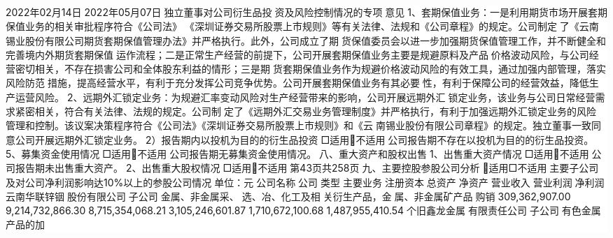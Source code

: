 2022年02月14日
2022年05月07日
独立董事对公司衍生品投
资及风险控制情况的专项
意见
1、套期保值业务：一是利用期货市场开展套期保值业务的相关审批程序符合《公司法》
《深圳证券交易所股票上市规则》等有关法律、法规和《公司章程》的规定。公司制定
了《云南锡业股份有限公司期货套期保值管理办法》并严格执行。此外，公司成立了期
货保值委员会以进一步加强期货保值管理工作，并不断健全和完善境内外期货套期保值
运作流程；二是正常生产经营的前提下，公司开展套期保值业务主要是规避原料及产品
价格波动风险，与公司经营密切相关，不存在损害公司和全体股东利益的情形；三是期
货套期保值业务作为规避价格波动风险的有效工具，通过加强内部管理，落实风险防范
措施，提高经营水平，有利于充分发挥公司竞争优势。公司开展套期保值业务有其必要
性，有利于保障公司的经营效益，降低生产运营风险。
2、远期外汇锁定业务：为规避汇率变动风险对生产经营带来的影响，公司开展远期外汇
锁定业务，该业务与公司日常经营需求紧密相关，符合有关法律、法规的规定。公司制
定了《远期外汇交易业务管理制度》并严格执行，有利于加强远期外汇锁定业务的风险
管理和控制。该议案决策程序符合《公司法》《深圳证券交易所股票上市规则》和《云
南锡业股份有限公司章程》的规定。独立董事一致同意公司开展远期外汇锁定业务。
2）报告期内以投机为目的的衍生品投资
□适用不适用
公司报告期不存在以投机为目的的衍生品投资。
5、募集资金使用情况
□适用不适用
公司报告期无募集资金使用情况。
八、重大资产和股权出售
1、出售重大资产情况
□适用不适用
公司报告期未出售重大资产。
2、出售重大股权情况
□适用不适用
第43页共258页
九、主要控股参股公司分析
适用□不适用
主要子公司及对公司净利润影响达10%以上的参股公司情况
单位：元
公司名称
公司
类型
主要业务
注册资本
总资产
净资产
营业收入
营业利润
净利润
云南华联锌铟
股份有限公司
子公司
金属、非金属采、
选、冶、化工及相
关衍生产品，金
属、非金属矿产品
购销
309,362,907.00
9,214,732,866.30
8,715,354,068.21
3,105,246,601.87
1,710,672,100.68
1,487,955,410.54
个旧鑫龙金属
有限责任公司
子公司
有色金属产品的加